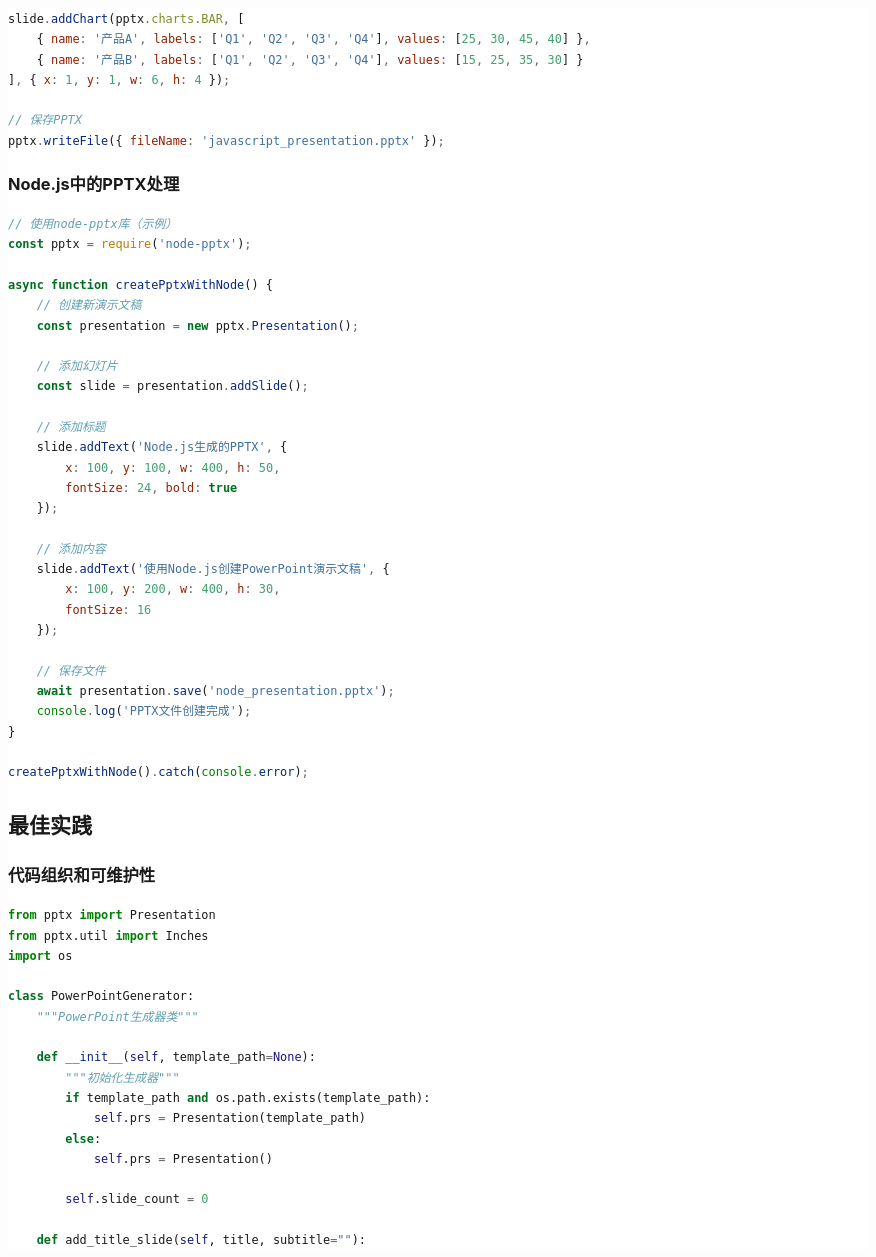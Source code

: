 ```javascript
slide.addChart(pptx.charts.BAR, [
    { name: '产品A', labels: ['Q1', 'Q2', 'Q3', 'Q4'], values: [25, 30, 45, 40] },
    { name: '产品B', labels: ['Q1', 'Q2', 'Q3', 'Q4'], values: [15, 25, 35, 30] }
], { x: 1, y: 1, w: 6, h: 4 });

// 保存PPTX
pptx.writeFile({ fileName: 'javascript_presentation.pptx' });
```

### Node.js中的PPTX处理
```javascript
// 使用node-pptx库（示例）
const pptx = require('node-pptx');

async function createPptxWithNode() {
    // 创建新演示文稿
    const presentation = new pptx.Presentation();
    
    // 添加幻灯片
    const slide = presentation.addSlide();
    
    // 添加标题
    slide.addText('Node.js生成的PPTX', {
        x: 100, y: 100, w: 400, h: 50,
        fontSize: 24, bold: true
    });
    
    // 添加内容
    slide.addText('使用Node.js创建PowerPoint演示文稿', {
        x: 100, y: 200, w: 400, h: 30,
        fontSize: 16
    });
    
    // 保存文件
    await presentation.save('node_presentation.pptx');
    console.log('PPTX文件创建完成');
}

createPptxWithNode().catch(console.error);
```

## 最佳实践

### 代码组织和可维护性
```python
from pptx import Presentation
from pptx.util import Inches
import os

class PowerPointGenerator:
    """PowerPoint生成器类"""
    
    def __init__(self, template_path=None):
        """初始化生成器"""
        if template_path and os.path.exists(template_path):
            self.prs = Presentation(template_path)
        else:
            self.prs = Presentation()
        
        self.slide_count = 0
    
    def add_title_slide(self, title, subtitle=""):
```